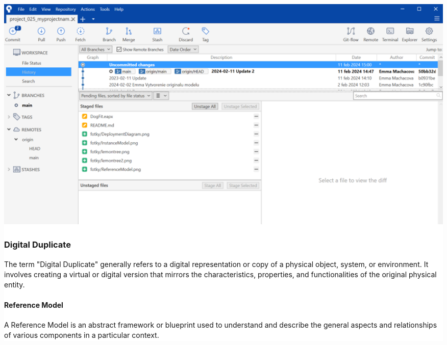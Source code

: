 ![SourceTree](fotky/SourceTree.png)

### Digital Duplicate 

The term "Digital Duplicate" generally refers to a digital representation or copy of a physical object, system, or environment. It involves creating a virtual or digital version that mirrors the characteristics, properties, and functionalities of the original physical entity. 

#### Reference Model
A Reference Model is an abstract framework or blueprint used to understand and describe the general aspects and relationships of various components in a particular context.
